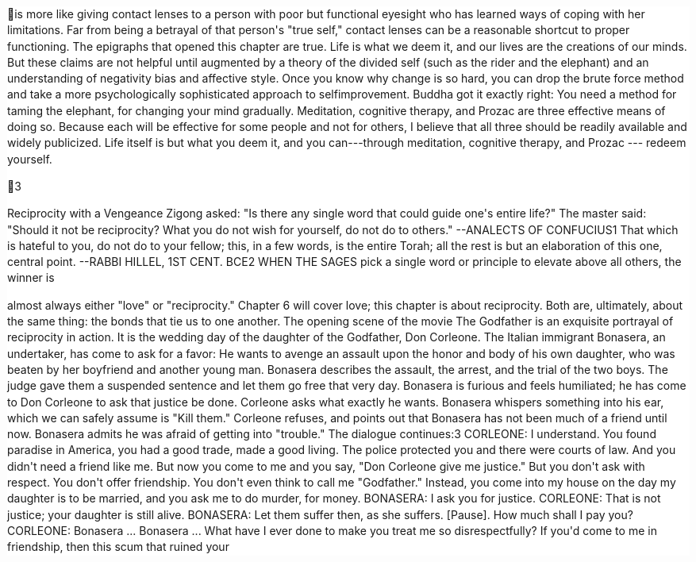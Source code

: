 is more like giving contact lenses to a person with poor but functional
eyesight who has learned ways of coping with her limitations. Far from
being a betrayal of that person's "true self," contact lenses can be a
reasonable shortcut to proper functioning. The epigraphs that opened
this chapter are true. Life is what we deem it, and our lives are the
creations of our minds. But these claims are not helpful until augmented
by a theory of the divided self (such as the rider and the elephant) and
an understanding of negativity bias and affective style. Once you know
why change is so hard, you can drop the brute force method and take a
more psychologically sophisticated approach to selfimprovement. Buddha
got it exactly right: You need a method for taming the elephant, for
changing your mind gradually. Meditation, cognitive therapy, and Prozac
are three effective means of doing so. Because each will be effective
for some people and not for others, I believe that all three should be
readily available and widely publicized. Life itself is but what you
deem it, and you can---through meditation, cognitive therapy, and Prozac
--- redeem yourself.

3

Reciprocity with a Vengeance Zigong asked: "Is there any single word
that could guide one's entire life?" The master said: "Should it not be
reciprocity? What you do not wish for yourself, do not do to others."
--ANALECTS OF CONFUCIUS1 That which is hateful to you, do not do to your
fellow; this, in a few words, is the entire Torah; all the rest is but
an elaboration of this one, central point. --RABBI HILLEL, 1ST CENT.
BCE2 WHEN THE SAGES pick a single word or principle to elevate above all
others, the winner is

almost always either "love" or "reciprocity." Chapter 6 will cover love;
this chapter is about reciprocity. Both are, ultimately, about the same
thing: the bonds that tie us to one another. The opening scene of the
movie The Godfather is an exquisite portrayal of reciprocity in action.
It is the wedding day of the daughter of the Godfather, Don Corleone.
The Italian immigrant Bonasera, an undertaker, has come to ask for a
favor: He wants to avenge an assault upon the honor and body of his own
daughter, who was beaten by her boyfriend and another young man.
Bonasera describes the assault, the arrest, and the trial of the two
boys. The judge gave them a suspended sentence and let them go free that
very day. Bonasera is furious and feels humiliated; he has come to Don
Corleone to ask that justice be done. Corleone asks what exactly he
wants. Bonasera whispers something into his ear, which we can safely
assume is "Kill them." Corleone refuses, and points out that Bonasera
has not been much of a friend until now. Bonasera admits he was afraid
of getting into "trouble." The dialogue continues:3 CORLEONE: I
understand. You found paradise in America, you had a good trade, made a
good living. The police protected you and there were courts of law. And
you didn't need a friend like me. But now you come to me and you say,
"Don Corleone give me justice." But you don't ask with respect. You
don't offer friendship. You don't even think to call me "Godfather."
Instead, you come into my house on the day my daughter is to be married,
and you ask me to do murder, for money. BONASERA: I ask you for justice.
CORLEONE: That is not justice; your daughter is still alive. BONASERA:
Let them suffer then, as she suffers. \[Pause\]. How much shall I pay
you? CORLEONE: Bonasera ... Bonasera ... What have I ever done to make
you treat me so disrespectfully? If you'd come to me in friendship, then
this scum that ruined your
